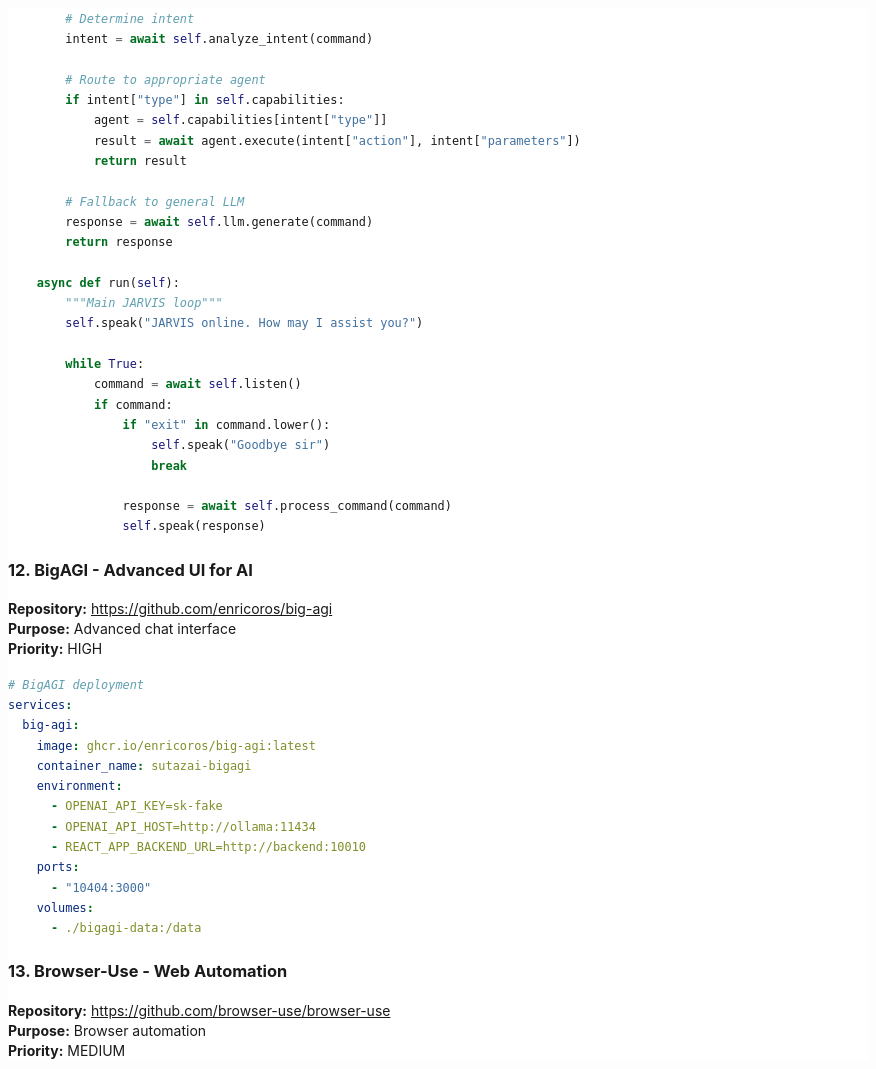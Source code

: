 ```python
        # Determine intent
        intent = await self.analyze_intent(command)
        
        # Route to appropriate agent
        if intent["type"] in self.capabilities:
            agent = self.capabilities[intent["type"]]
            result = await agent.execute(intent["action"], intent["parameters"])
            return result
        
        # Fallback to general LLM
        response = await self.llm.generate(command)
        return response
    
    async def run(self):
        """Main JARVIS loop"""
        self.speak("JARVIS online. How may I assist you?")
        
        while True:
            command = await self.listen()
            if command:
                if "exit" in command.lower():
                    self.speak("Goodbye sir")
                    break
                
                response = await self.process_command(command)
                self.speak(response)
```

### 12. BigAGI - Advanced UI for AI
**Repository:** https://github.com/enricoros/big-agi  
**Purpose:** Advanced chat interface  
**Priority:** HIGH

```yaml
# BigAGI deployment
services:
  big-agi:
    image: ghcr.io/enricoros/big-agi:latest
    container_name: sutazai-bigagi
    environment:
      - OPENAI_API_KEY=sk-fake
      - OPENAI_API_HOST=http://ollama:11434
      - REACT_APP_BACKEND_URL=http://backend:10010
    ports:
      - "10404:3000"
    volumes:
      - ./bigagi-data:/data
```

### 13. Browser-Use - Web Automation
**Repository:** https://github.com/browser-use/browser-use  
**Purpose:** Browser automation  
**Priority:** MEDIUM
